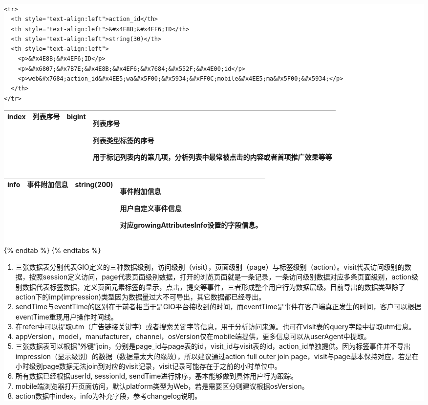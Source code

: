     <tr>
      <th style="text-align:left">action_id</th>
      <th style="text-align:left">&#x4E8B;&#x4EF6;ID</th>
      <th style="text-align:left">string(30)</th>
      <th style="text-align:left">
        <p>&#x4E8B;&#x4EF6;ID</p>
        <p>&#x6807;&#x7B7E;&#x4E8B;&#x4EF6;&#x7684;&#x552F;&#x4E00;id</p>
        <p>web&#x7684;action_id&#x4EE5;wa&#x5F00;&#x5934;&#xFF0C;mobile&#x4EE5;ma&#x5F00;&#x5934;</p>
      </th>
    </tr>
  </thead>
  <tbody></tbody>
</table><table>
  <thead>
    <tr>
      <th style="text-align:left">index</th>
      <th style="text-align:left">&#x5217;&#x8868;&#x5E8F;&#x53F7;</th>
      <th style="text-align:left">bigint</th>
      <th style="text-align:left">
        <p>&#x5217;&#x8868;&#x5E8F;&#x53F7;</p>
        <p>&#x5217;&#x8868;&#x7C7B;&#x578B;&#x6807;&#x7B7E;&#x7684;&#x5E8F;&#x53F7;</p>
        <p>&#x7528;&#x4E8E;&#x6807;&#x8BB0;&#x5217;&#x8868;&#x5185;&#x7684;&#x7B2C;&#x51E0;&#x9879;&#xFF0C;&#x5206;&#x6790;&#x5217;&#x8868;&#x4E2D;&#x6700;&#x5E38;&#x88AB;&#x70B9;&#x51FB;&#x7684;&#x5185;&#x5BB9;&#x6216;&#x8005;&#x9996;&#x9879;&#x63A8;&#x5E7F;&#x6548;&#x679C;&#x7B49;&#x7B49;</p>
      </th>
    </tr>
  </thead>
  <tbody></tbody>
</table><table>
  <thead>
    <tr>
      <th style="text-align:left">info</th>
      <th style="text-align:left">&#x4E8B;&#x4EF6;&#x9644;&#x52A0;&#x4FE1;&#x606F;</th>
      <th style="text-align:left">string(200)</th>
      <th style="text-align:left">
        <p>&#x4E8B;&#x4EF6;&#x9644;&#x52A0;&#x4FE1;&#x606F;</p>
        <p>&#x7528;&#x6237;&#x81EA;&#x5B9A;&#x4E49;&#x4E8B;&#x4EF6;&#x4FE1;&#x606F;</p>
        <p>&#x5BF9;&#x5E94;growingAttributesInfo&#x8BBE;&#x7F6E;&#x7684;&#x5B57;&#x6BB5;&#x4FE1;&#x606F;&#x3002;</p>
      </th>
    </tr>
  </thead>
  <tbody></tbody>
</table>
{% endtab %}
{% endtabs %}

1. 三张数据表分别代表GIO定义的三种数据级别，访问级别（visit），页面级别（page）与标签级别（action）。visit代表访问级别的数据，按照session定义访问，page代表页面级别数据，打开的浏览页面就是一条记录，一条访问级别数据对应多条页面级别，action级别数据代表标签数据，定义页面元素标签的显示，点击，提交等事件，三者形成整个用户行为数据层级。目前导出的数据类型除了action下的imp\(impression\)类型因为数据量过大不可导出，其它数据都已经导出。
2. sendTime与eventTime的区别在于前者相当于是GIO平台接收到的时间，而eventTime是事件在客户端真正发生的时间，客户可以根据eventTime重现用户操作时间线。
3. 在refer中可以提取utm（广告链接关键字）或者搜索关键字等信息，用于分析访问来源。也可在visit表的query字段中提取utm信息。
4. appVersion，model，manufacturer，channel，osVersion仅在mobile端提供，更多信息可以从userAgent中提取。
5. 三张数据表可以根据“外键”join，分别是page\_id与page表的id，visit\_id与visit表的id，action\_id单独提供。因为标签事件并不导出impression（显示级别）的数据（数据量太大的缘故），所以建议通过action full outer join page，visit与page基本保持对应，若是在小时级别page数据无法join到对应的visit记录，visit记录可能存在于之前的小时单位中。
6. 所有数据已经根据userId, sessionId, sendTime进行排序，基本能够做到具体用户行为跟踪。
7. mobile端浏览器打开页面访问，默认platform类型为Web，若是需要区分则建议根据osVersion。
8. action数据中index，info为补充字段，参考changelog说明。
